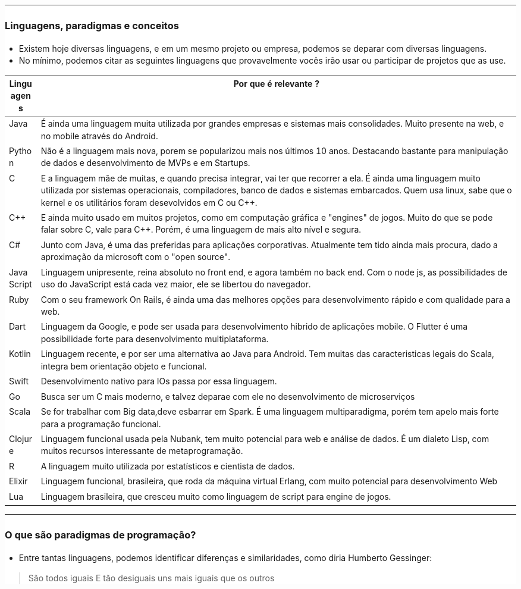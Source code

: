 ***


### Linguagens, paradigmas e conceitos

* Existem hoje diversas linguagens, e em um mesmo projeto ou empresa, podemos se deparar com diversas linguagens. 
* No mínimo, podemos citar as seguintes linguagens que provavelmente vocês irão usar ou participar de projetos que as use.


| Linguagens | Por que é relevante ? |
| ---------- | ---------------------- |
| Java       |  É ainda uma linguagem muita utilizada por grandes empresas e sistemas mais consolidades. Muito presente na web, e no mobile através do Android.              |
| Python     | Não é a linguagem mais nova, porem se popularizou mais nos últimos 10 anos. Destacando bastante para manipulação de dados e desenvolvimento de MVPs e em Startups.  |
| C          | E a linguagem mãe de muitas, e quando precisa integrar, vai ter que recorrer a ela. É ainda uma linguagem muito utilizada por sistemas operacionais, compiladores, banco de dados e sistemas embarcados. Quem usa linux, sabe que o kernel e os utilitários foram desevolvidos em C ou C++.                         |
| C++        |E ainda muito usado em muitos projetos, como em computação gráfica e "engines" de jogos. Muito do que se pode falar sobre C, vale para C++. Porém, é uma linguagem de mais alto nível e segura.                     |
| C#         | Junto com Java, é uma das preferidas para aplicações corporativas. Atualmente tem tido ainda mais procura, dado a aproximação da microsoft com o "open source".                       |
| JavaScript | Linguagem unipresente, reina absoluto no front end, e agora também no back end. Com o node js, as possibilidades de uso do JavaScript está cada vez maior, ele se libertou do navegador.                        |
| Ruby       | Com o seu framework On Rails, é ainda uma das melhores opções para desenvolvimento rápido e com qualidade para a web.                        |
| Dart       | Linguagem da Google, e pode ser usada para desenvolvimento hibrido de aplicações mobile. O Flutter é uma possibilidade forte para desenvolvimento multiplataforma.                        |
| Kotlin     | Linguagem recente, e por ser uma alternativa ao Java para Android. Tem muitas das caracteristicas legais do Scala, integra bem orientação objeto e funcional.                        |
| Swift      | Desenvolvimento nativo para IOs passa por essa linguagem.                       |
| Go         | Busca ser um C mais moderno, e talvez deparae com ele no desenvolvimento de microserviços                        |
| Scala      | Se for trabalhar com Big data,deve esbarrar em Spark. É uma linguagem multiparadigma, porém tem apelo mais forte para a programação funcional.                       |
| Clojure    | Linguagem funcional usada pela Nubank, tem muito potencial para web e análise de dados. É um dialeto Lisp, com muitos recursos interessante de metaprogramação.                     |
| R    | A linguagem muito utilizada por estatísticos e cientista de dados.                     |
| Elixir    | Linguagem funcional, brasileira, que roda da máquina virtual Erlang, com muito potencial para desenvolvimento Web                     |
| Lua    | Linguagem brasileira, que cresceu muito como linguagem de script para engine de jogos.                     |


*** 

### O que são paradigmas de programação?

* Entre tantas linguagens, podemos identificar diferenças e similaridades, como diria Humberto Gessinger:


> São todos iguais
> E tão desiguais
> uns mais iguais que os outros

